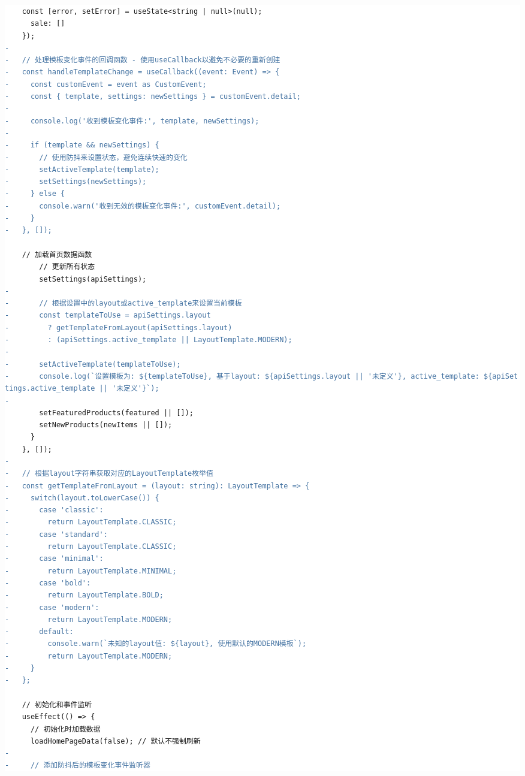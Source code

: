 ```diff
    const [error, setError] = useState<string | null>(null);
      sale: []
    });
- 
-   // 处理模板变化事件的回调函数 - 使用useCallback以避免不必要的重新创建
-   const handleTemplateChange = useCallback((event: Event) => {
-     const customEvent = event as CustomEvent;
-     const { template, settings: newSettings } = customEvent.detail;
-     
-     console.log('收到模板变化事件:', template, newSettings);
-     
-     if (template && newSettings) {
-       // 使用防抖来设置状态，避免连续快速的变化
-       setActiveTemplate(template);
-       setSettings(newSettings);
-     } else {
-       console.warn('收到无效的模板变化事件:', customEvent.detail);
-     }
-   }, []);
  
    // 加载首页数据函数
        // 更新所有状态
        setSettings(apiSettings);
-       
-       // 根据设置中的layout或active_template来设置当前模板
-       const templateToUse = apiSettings.layout 
-         ? getTemplateFromLayout(apiSettings.layout) 
-         : (apiSettings.active_template || LayoutTemplate.MODERN);
-       
-       setActiveTemplate(templateToUse);
-       console.log(`设置模板为: ${templateToUse}, 基于layout: ${apiSettings.layout || '未定义'}, active_template: ${apiSettings.active_template || '未定义'}`);
-       
        setFeaturedProducts(featured || []);
        setNewProducts(newItems || []);
      }
    }, []);
- 
-   // 根据layout字符串获取对应的LayoutTemplate枚举值
-   const getTemplateFromLayout = (layout: string): LayoutTemplate => {
-     switch(layout.toLowerCase()) {
-       case 'classic':
-         return LayoutTemplate.CLASSIC;
-       case 'standard':
-         return LayoutTemplate.CLASSIC;
-       case 'minimal':
-         return LayoutTemplate.MINIMAL;
-       case 'bold':
-         return LayoutTemplate.BOLD;
-       case 'modern':
-         return LayoutTemplate.MODERN;
-       default:
-         console.warn(`未知的layout值: ${layout}, 使用默认的MODERN模板`);
-         return LayoutTemplate.MODERN;
-     }
-   };
  
    // 初始化和事件监听
    useEffect(() => {
      // 初始化时加载数据
      loadHomePageData(false); // 默认不强制刷新
-     
-     // 添加防抖后的模板变化事件监听器
```